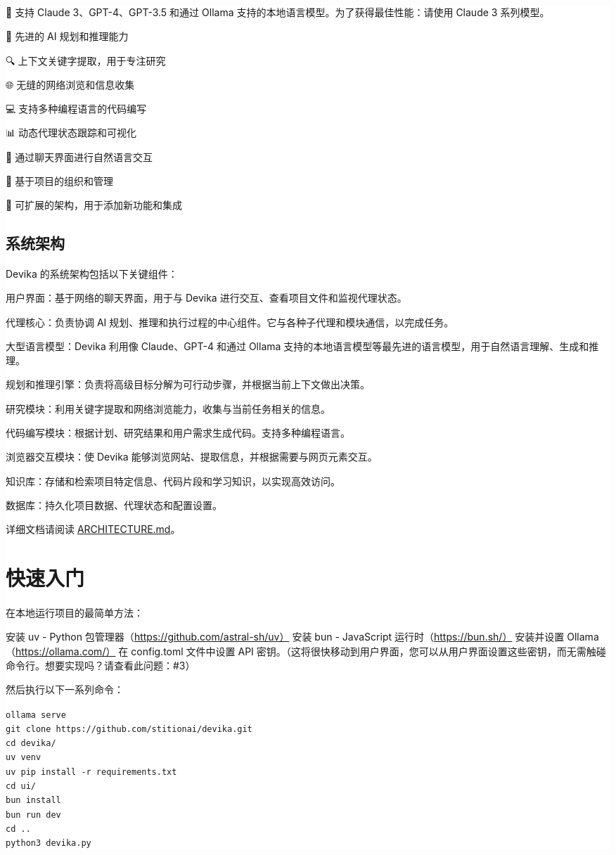 🤖 支持 Claude 3、GPT-4、GPT-3.5 和通过 Ollama 支持的本地语言模型。为了获得最佳性能：请使用 Claude 3 系列模型。

🧠 先进的 AI 规划和推理能力

🔍 上下文关键字提取，用于专注研究

🌐 无缝的网络浏览和信息收集

💻 支持多种编程语言的代码编写

📊 动态代理状态跟踪和可视化

💬 通过聊天界面进行自然语言交互

📂 基于项目的组织和管理

🔌 可扩展的架构，用于添加新功能和集成

## 系统架构

Devika 的系统架构包括以下关键组件：

用户界面：基于网络的聊天界面，用于与 Devika 进行交互、查看项目文件和监视代理状态。

代理核心：负责协调 AI 规划、推理和执行过程的中心组件。它与各种子代理和模块通信，以完成任务。

大型语言模型：Devika 利用像 Claude、GPT-4 和通过 Ollama 支持的本地语言模型等最先进的语言模型，用于自然语言理解、生成和推理。

规划和推理引擎：负责将高级目标分解为可行动步骤，并根据当前上下文做出决策。

研究模块：利用关键字提取和网络浏览能力，收集与当前任务相关的信息。

代码编写模块：根据计划、研究结果和用户需求生成代码。支持多种编程语言。

浏览器交互模块：使 Devika 能够浏览网站、提取信息，并根据需要与网页元素交互。

知识库：存储和检索项目特定信息、代码片段和学习知识，以实现高效访问。

数据库：持久化项目数据、代理状态和配置设置。


详细文档请阅读 [ARCHITECTURE.md](https://github.com/stitionai/devika/blob/main/ARCHITECTURE.md)。



# 快速入门

在本地运行项目的最简单方法：

安装 uv - Python 包管理器（https://github.com/astral-sh/uv）
安装 bun - JavaScript 运行时（https://bun.sh/）
安装并设置 Ollama（https://ollama.com/）
在 config.toml 文件中设置 API 密钥。（这将很快移动到用户界面，您可以从用户界面设置这些密钥，而无需触碰命令行。想要实现吗？请查看此问题：#3）

然后执行以下一系列命令：

```
ollama serve
git clone https://github.com/stitionai/devika.git
cd devika/
uv venv
uv pip install -r requirements.txt
cd ui/
bun install
bun run dev
cd ..
python3 devika.py
```
